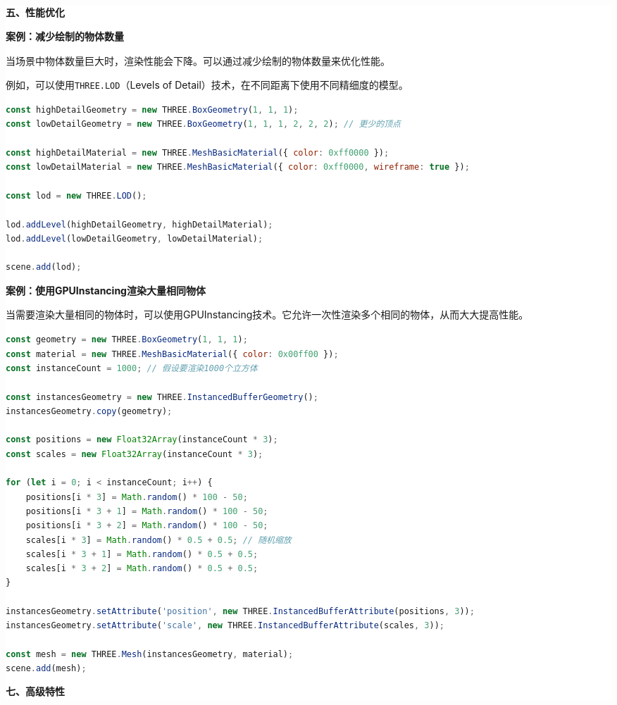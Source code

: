**五、性能优化**

**案例：减少绘制的物体数量**

当场景中物体数量巨大时，渲染性能会下降。可以通过减少绘制的物体数量来优化性能。

例如，可以使用`THREE.LOD`（Levels of Detail）技术，在不同距离下使用不同精细度的模型。

```javascript
const highDetailGeometry = new THREE.BoxGeometry(1, 1, 1);
const lowDetailGeometry = new THREE.BoxGeometry(1, 1, 1, 2, 2, 2); // 更少的顶点

const highDetailMaterial = new THREE.MeshBasicMaterial({ color: 0xff0000 });
const lowDetailMaterial = new THREE.MeshBasicMaterial({ color: 0xff0000, wireframe: true });

const lod = new THREE.LOD();

lod.addLevel(highDetailGeometry, highDetailMaterial);
lod.addLevel(lowDetailGeometry, lowDetailMaterial);

scene.add(lod);
```

**案例：使用GPUInstancing渲染大量相同物体**

当需要渲染大量相同的物体时，可以使用GPUInstancing技术。它允许一次性渲染多个相同的物体，从而大大提高性能。

```javascript
const geometry = new THREE.BoxGeometry(1, 1, 1);
const material = new THREE.MeshBasicMaterial({ color: 0x00ff00 });
const instanceCount = 1000; // 假设要渲染1000个立方体

const instancesGeometry = new THREE.InstancedBufferGeometry();
instancesGeometry.copy(geometry);

const positions = new Float32Array(instanceCount * 3);
const scales = new Float32Array(instanceCount * 3);

for (let i = 0; i < instanceCount; i++) {
    positions[i * 3] = Math.random() * 100 - 50;
    positions[i * 3 + 1] = Math.random() * 100 - 50;
    positions[i * 3 + 2] = Math.random() * 100 - 50;
    scales[i * 3] = Math.random() * 0.5 + 0.5; // 随机缩放
    scales[i * 3 + 1] = Math.random() * 0.5 + 0.5;
    scales[i * 3 + 2] = Math.random() * 0.5 + 0.5;
}

instancesGeometry.setAttribute('position', new THREE.InstancedBufferAttribute(positions, 3));
instancesGeometry.setAttribute('scale', new THREE.InstancedBufferAttribute(scales, 3));

const mesh = new THREE.Mesh(instancesGeometry, material);
scene.add(mesh);
```

**七、高级特性**

